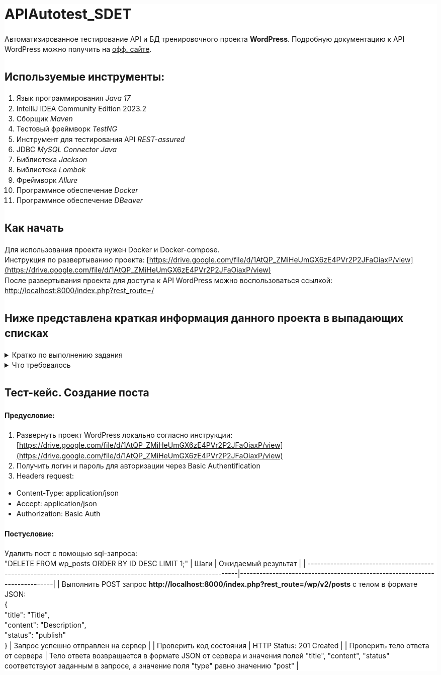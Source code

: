 # APIAutotest_SDET
Автоматизированное тестирование API и БД тренировочного проекта **WordPress**. Подробную документацию к API WordPress можно получить на [офф. сайте](https://developer.wordpress.org/rest-api/).
## Используемые инструменты:
1. Язык программирования *Java 17*
2. IntelliJ IDEA Community Edition 2023.2
3. Сборщик *Maven*
4. Тестовый фреймворк *TestNG*
5. Инструмент для тестирования API *REST-assured*
6. JDBC *MySQL Connector Java*
7. Библиотека *Jackson*
8. Библиотека *Lombok*
9. Фреймворк *Allure*
10. Программное обеспечение *Docker*
11. Программное обеспечение *DBeaver*
## Как начать
Для использования проекта нужен Docker и Docker-compose.  
Инструкция по развертыванию проекта: [https://drive.google.com/file/d/1AtQP_ZMiHeUmGX6zE4PVr2P2JFaOiaxP/view](https://drive.google.com/file/d/1AtQP_ZMiHeUmGX6zE4PVr2P2JFaOiaxP/view)  
После развертывания проекта для доступа к API WordPress можно воспользоваться ссылкой: [http://localhost:8000/index.php?rest_route=/](http://localhost:8000/index.php?rest_route=/)

## Ниже представлена краткая информация данного проекта в выпадающих списках
<details><summary>Кратко по выполнению задания</summary></details>
<details><summary>Что требовалось</summary></details>

## Тест-кейс. Создание поста
#### Предусловие:
1. Развернуть проект WordPress локально согласно инструкции: [https://drive.google.com/file/d/1AtQP_ZMiHeUmGX6zE4PVr2P2JFaOiaxP/view](https://drive.google.com/file/d/1AtQP_ZMiHeUmGX6zE4PVr2P2JFaOiaxP/view)
2. Получить логин и пароль для авторизации через Basic Authentification
3. Headers request:
- Content-Type: application/json  
- Accept: application/json  
- Authorization: Basic Auth
#### Постусловие:
Удалить пост с помощью sql-запроса:  
"DELETE FROM wp_posts ORDER BY ID DESC LIMIT 1;"
| Шаги                                                                                                           | Ожидаемый результат                                                       |
| ---------------------------------------------------------------------------------------------------------------|---------------------------------------------------------------------------|
| Выполнить POST запрос **httр://localhost:8000/index.php?rest_route=/wp/v2/posts** с телом в формате JSON: <br> { <br> "title": "Title", <br> "content": "Description", <br> "status": "publish" <br> } | Запрос успешно отправлен на сервер |
| Проверить код состояния | HTTP Status: 201 Created |
| Проверить тело ответа от сервера | Тело ответа возвращается в формате JSON от сервера и значения полей "title", "content", "status" соответствуют заданным в запросе, а значение поля "type" равно значению "post" |
